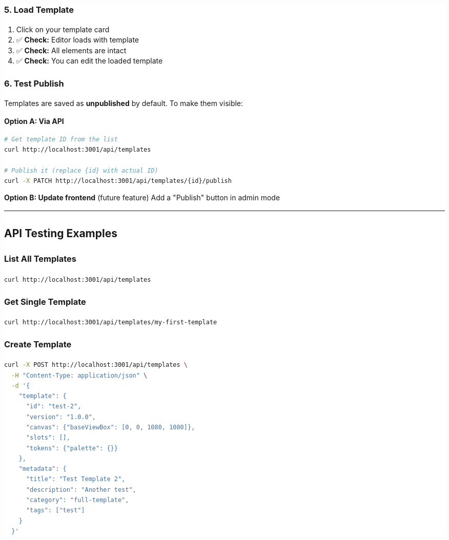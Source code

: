 ### 5. **Load Template**

1. Click on your template card
2. ✅ **Check:** Editor loads with template
3. ✅ **Check:** All elements are intact
4. ✅ **Check:** You can edit the loaded template

### 6. **Test Publish**

Templates are saved as **unpublished** by default. To make them visible:

**Option A: Via API**
```bash
# Get template ID from the list
curl http://localhost:3001/api/templates

# Publish it (replace {id} with actual ID)
curl -X PATCH http://localhost:3001/api/templates/{id}/publish
```

**Option B: Update frontend** (future feature)
Add a "Publish" button in admin mode

---

## API Testing Examples

### List All Templates
```bash
curl http://localhost:3001/api/templates
```

### Get Single Template
```bash
curl http://localhost:3001/api/templates/my-first-template
```

### Create Template
```bash
curl -X POST http://localhost:3001/api/templates \
  -H "Content-Type: application/json" \
  -d '{
    "template": {
      "id": "test-2",
      "version": "1.0.0",
      "canvas": {"baseViewBox": [0, 0, 1080, 1080]},
      "slots": [],
      "tokens": {"palette": {}}
    },
    "metadata": {
      "title": "Test Template 2",
      "description": "Another test",
      "category": "full-template",
      "tags": ["test"]
    }
  }'
```
